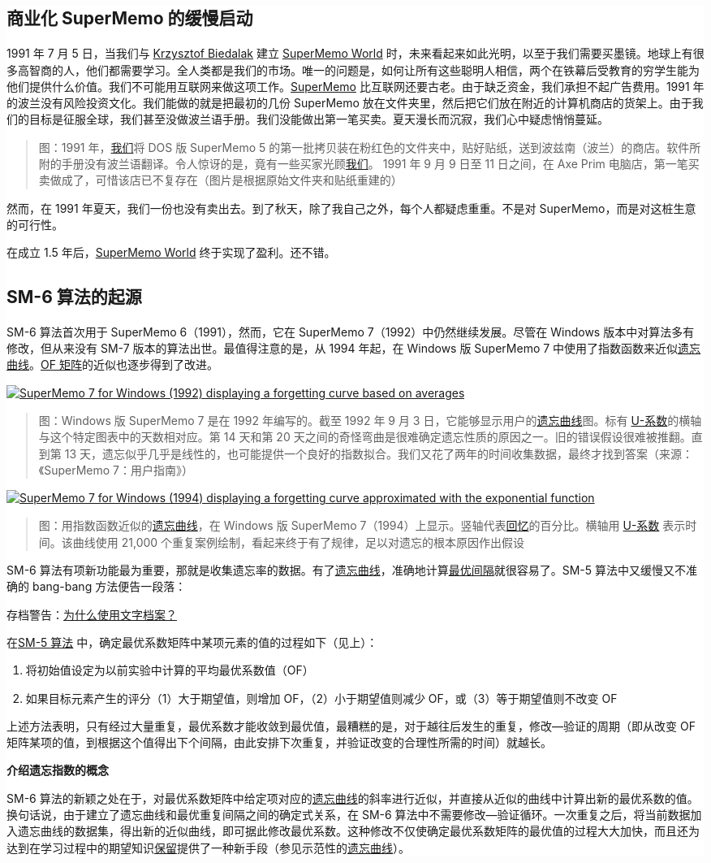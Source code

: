 ## 商业化 SuperMemo 的缓慢启动

1991 年 7 月 5 日，当我们与 [Krzysztof Biedalak](https://supermemo.guru/wiki/Krzysztof_Biedalak) 建立 [SuperMemo World](https://supermemo.guru/wiki/SuperMemo_World) 时，未来看起来如此光明，以至于我们需要买墨镜。地球上有很多高智商的人，他们都需要学习。全人类都是我们的市场。唯一的问题是，如何让所有这些聪明人相信，两个在铁幕后受教育的穷学生能为他们提供什么价值。我们不可能用互联网来做这项工作。[SuperMemo](https://supermemo.guru/wiki/SuperMemo) 比互联网还要古老。由于缺乏资金，我们承担不起广告费用。1991 年的波兰没有风险投资文化。我们能做的就是把最初的几份 SuperMemo 放在文件夹里，然后把它们放在附近的计算机商店的货架上。由于我们的目标是征服全球，我们甚至没做波兰语手册。我们没能做出第一笔买卖。夏天漫长而沉寂，我们心中疑虑悄悄蔓延。

> 图：1991 年，[我们](https://supermemo.guru/wiki/SuperMemo_World)将 DOS 版 SuperMemo 5 的第一批拷贝装在粉红色的文件夹中，贴好贴纸，送到波兹南（波兰）的商店。软件所附的手册没有波兰语翻译。令人惊讶的是，竟有一些买家光顾[我们](https://supermemo.guru/wiki/SuperMemo_World)。 1991 年 9 月 9 日至 11 日之间，在 Axe Prim 电脑店，第一笔买卖做成了，可惜该店已不复存在（图片是根据原始文件夹和贴纸重建的）

然而，在 1991 年夏天，我们一份也没有卖出去。到了秋天，除了我自己之外，每个人都疑虑重重。不是对 SuperMemo，而是对这桩生意的可行性。

在成立 1.5 年后，[SuperMemo World](https://supermemo.guru/wiki/SuperMemo_World) 终于实现了盈利。还不错。

## SM-6 算法的起源

SM-6 算法首次用于 SuperMemo 6（1991），然而，它在 SuperMemo 7（1992）中仍然继续发展。尽管在 Windows 版本中对算法多有修改，但从来没有 SM-7 版本的算法出世。最值得注意的是，从 1994 年起，在 Windows 版 SuperMemo 7 中使用了指数函数来近似[遗忘曲线](https://supermemo.guru/wiki/Forgetting_curve)。[OF 矩阵](https://supermemo.guru/wiki/OF_matrix)的近似也逐步得到了改进。

[![SuperMemo 7 for Windows (1992) displaying a forgetting curve based on averages](https://supermemo.guru/images/thumb/a/a9/Forgetting_curve_in_SuperMemo_7.png/710px-Forgetting_curve_in_SuperMemo_7.png)](https://supermemo.guru/wiki/File:Forgetting_curve_in_SuperMemo_7.png)

> 图：Windows 版 SuperMemo 7 是在 1992 年编写的。截至 1992 年 9 月 3 日，它能够显示用户的[遗忘曲线](https://supermemo.guru/wiki/Forgetting_curve)图。标有 [U-系数](https://supermemo.guru/wiki/U-Factor)的横轴与这个特定图表中的天数相对应。第 14 天和第 20 天之间的奇怪弯曲是很难确定遗忘性质的原因之一。旧的错误假设很难被推翻。直到第 13 天，遗忘似乎几乎是线性的，也可能提供一个良好的指数拟合。我们又花了两年的时间收集数据，最终才找到答案（来源：《SuperMemo 7：用户指南》）

[![SuperMemo 7 for Windows (1994) displaying a forgetting curve approximated with the exponential function](https://supermemo.guru/images/f/f5/Forgetting_curve_approximated_with_exponential_function_%281994%29.gif)](https://supermemo.guru/wiki/File:Forgetting_curve_approximated_with_exponential_function_(1994).gif)

> 图：用指数函数近似的[遗忘曲线](https://supermemo.guru/wiki/Forgetting_curve)，在 Windows 版 SuperMemo 7（1994）上显示。竖轴代表[回忆](https://supermemo.guru/wiki/Recall)的百分比。横轴用 [U-系数](https://supermemo.guru/wiki/U-Factor) 表示时间。该曲线使用 21,000 个重复案例绘制，看起来终于有了规律，足以对遗忘的根本原因作出假设

SM-6 算法有项新功能最为重要，那就是收集遗忘率的数据。有了[遗忘曲线](https://supermemo.guru/wiki/Forgetting_curve)，准确地计算[最优间隔](https://supermemo.guru/wiki/Optimum_interval)就很容易了。SM-5 算法中又缓慢又不准确的 bang-bang 方法便告一段落：

存档警告：[为什么使用文字档案？](https://supermemo.guru/wiki/Why_use_literal_archives%3F)

在[SM-5 算法](https://supermemo.guru/wiki/Algorithm_SM-5) 中，确定最优系数矩阵中某项元素的值的过程如下（见上）：

1. 将初始值设定为以前实验中计算的平均最优系数值（OF）

2. 如果目标元素产生的评分（1）大于期望值，则增加 OF，（2）小于期望值则减少 OF，或（3）等于期望值则不改变 OF

上述方法表明，只有经过大量重复，最优系数才能收敛到最优值，最糟糕的是，对于越往后发生的重复，修改—验证的周期（即从改变 OF 矩阵某项的值，到根据这个值得出下个间隔，由此安排下次重复，并验证改变的合理性所需的时间）就越长。

**介绍遗忘指数的概念**

SM-6 算法的新颖之处在于，对最优系数矩阵中给定项对应的[遗忘曲线](https://supermemo.guru/wiki/Forgetting_curve)的斜率进行近似，并直接从近似的曲线中计算出新的最优系数的值。换句话说，由于建立了遗忘曲线和最优重复间隔之间的确定式关系，在 SM-6 算法中不需要修改—验证循环。一次重复之后，将当前数据加入遗忘曲线的数据集，得出新的近似曲线，即可据此修改最优系数。这种修改不仅使确定最优系数矩阵的最优值的过程大大加快，而且还为达到在学习过程中的期望知识[保留](https://supermemo.guru/wiki/Retention)提供了一种新手段（参见示范性的[遗忘曲线](https://supermemo.guru/wiki/Forgetting_curve)）。

